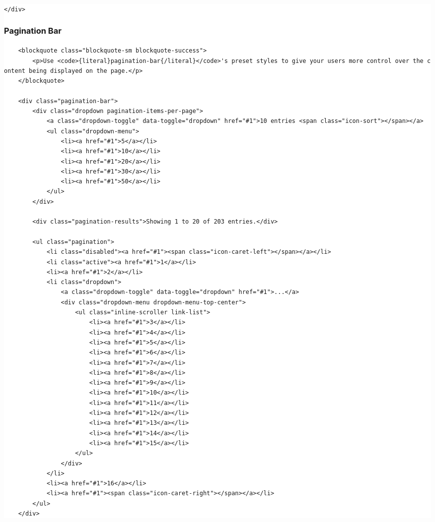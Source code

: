 	</div>
</div>

<div class="row">
	<div class="col-md-12">
		<h3>Pagination Bar</h3>

		<blockquote class="blockquote-sm blockquote-success">
			<p>Use <code>{literal}pagination-bar{/literal}</code>'s preset styles to give your users more control over the content being displayed on the page.</p>
		</blockquote>

		<div class="pagination-bar">
			<div class="dropdown pagination-items-per-page">
				<a class="dropdown-toggle" data-toggle="dropdown" href="#1">10 entries <span class="icon-sort"></span></a>
				<ul class="dropdown-menu">
					<li><a href="#1">5</a></li>
					<li><a href="#1">10</a></li>
					<li><a href="#1">20</a></li>
					<li><a href="#1">30</a></li>
					<li><a href="#1">50</a></li>
				</ul>
			</div>

			<div class="pagination-results">Showing 1 to 20 of 203 entries.</div>

			<ul class="pagination">
				<li class="disabled"><a href="#1"><span class="icon-caret-left"></span></a></li>
				<li class="active"><a href="#1">1</a></li>
				<li><a href="#1">2</a></li>
				<li class="dropdown">
					<a class="dropdown-toggle" data-toggle="dropdown" href="#1">...</a>
					<div class="dropdown-menu dropdown-menu-top-center">
						<ul class="inline-scroller link-list">
							<li><a href="#1">3</a></li>
							<li><a href="#1">4</a></li>
							<li><a href="#1">5</a></li>
							<li><a href="#1">6</a></li>
							<li><a href="#1">7</a></li>
							<li><a href="#1">8</a></li>
							<li><a href="#1">9</a></li>
							<li><a href="#1">10</a></li>
							<li><a href="#1">11</a></li>
							<li><a href="#1">12</a></li>
							<li><a href="#1">13</a></li>
							<li><a href="#1">14</a></li>
							<li><a href="#1">15</a></li>
						</ul>
					</div>
				</li>
				<li><a href="#1">16</a></li>
				<li><a href="#1"><span class="icon-caret-right"></span></a></li>
			</ul>
		</div>

